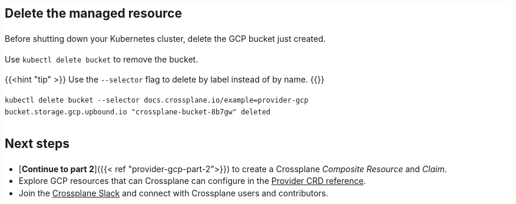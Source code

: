 ## Delete the managed resource
Before shutting down your Kubernetes cluster, delete the GCP bucket just 
created.

Use `kubectl delete bucket` to remove the bucket. 

{{<hint "tip" >}}
Use the `--selector` flag to delete by label instead of by name.
{{</hint>}}

```shell {copy-lines="1"}
kubectl delete bucket --selector docs.crossplane.io/example=provider-gcp
bucket.storage.gcp.upbound.io "crossplane-bucket-8b7gw" deleted
```

## Next steps 
* [**Continue to part 2**]({{< ref "provider-gcp-part-2">}}) to create a 
Crossplane _Composite Resource_ and _Claim_.
* Explore GCP resources that can Crossplane can configure in the 
[Provider CRD reference](https://github.com/crossplane-contrib/provider-upjet-gcp/tree/main/package/crds).
* Join the [Crossplane Slack](https://slack.crossplane.io/) and connect with 
Crossplane users and contributors.